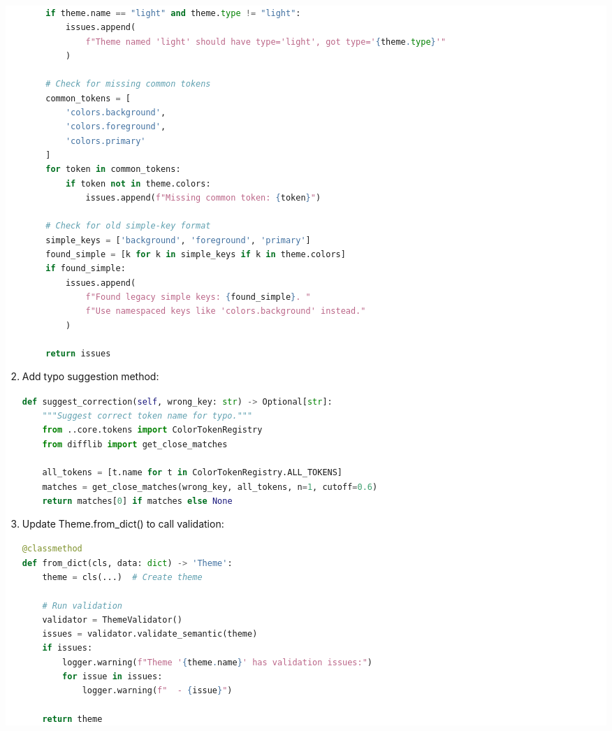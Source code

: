    ```python
           if theme.name == "light" and theme.type != "light":
               issues.append(
                   f"Theme named 'light' should have type='light', got type='{theme.type}'"
               )

           # Check for missing common tokens
           common_tokens = [
               'colors.background',
               'colors.foreground',
               'colors.primary'
           ]
           for token in common_tokens:
               if token not in theme.colors:
                   issues.append(f"Missing common token: {token}")

           # Check for old simple-key format
           simple_keys = ['background', 'foreground', 'primary']
           found_simple = [k for k in simple_keys if k in theme.colors]
           if found_simple:
               issues.append(
                   f"Found legacy simple keys: {found_simple}. "
                   f"Use namespaced keys like 'colors.background' instead."
               )

           return issues
   ```

2. Add typo suggestion method:
   ```python
   def suggest_correction(self, wrong_key: str) -> Optional[str]:
       """Suggest correct token name for typo."""
       from ..core.tokens import ColorTokenRegistry
       from difflib import get_close_matches

       all_tokens = [t.name for t in ColorTokenRegistry.ALL_TOKENS]
       matches = get_close_matches(wrong_key, all_tokens, n=1, cutoff=0.6)
       return matches[0] if matches else None
   ```

3. Update Theme.from_dict() to call validation:
   ```python
   @classmethod
   def from_dict(cls, data: dict) -> 'Theme':
       theme = cls(...)  # Create theme

       # Run validation
       validator = ThemeValidator()
       issues = validator.validate_semantic(theme)
       if issues:
           logger.warning(f"Theme '{theme.name}' has validation issues:")
           for issue in issues:
               logger.warning(f"  - {issue}")

       return theme
   ```
